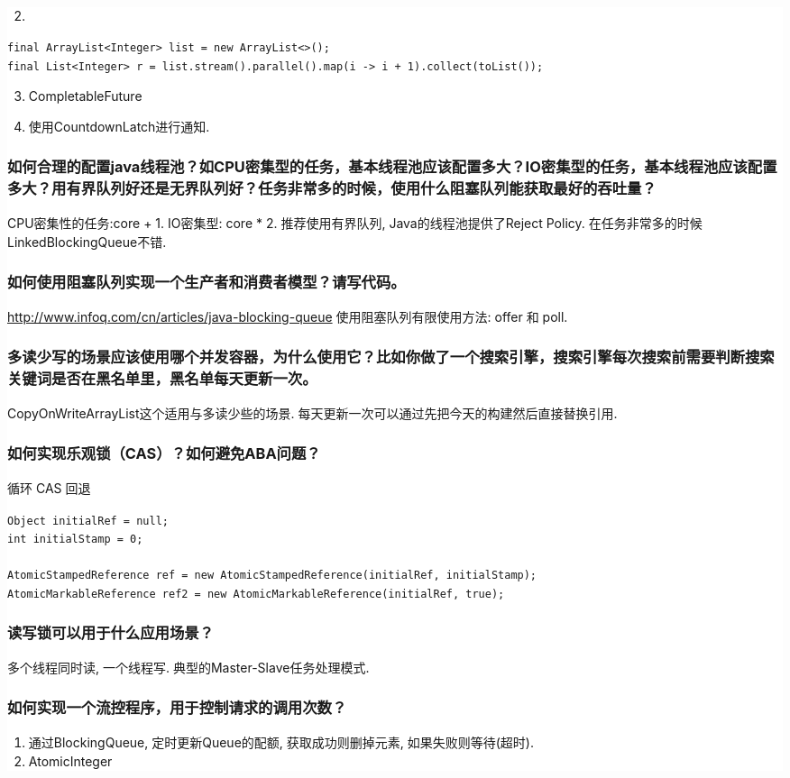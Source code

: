 2. 
```
final ArrayList<Integer> list = new ArrayList<>();
final List<Integer> r = list.stream().parallel().map(i -> i + 1).collect(toList());
```

3. CompletableFuture

4. 使用CountdownLatch进行通知. 

### 如何合理的配置java线程池？如CPU密集型的任务，基本线程池应该配置多大？IO密集型的任务，基本线程池应该配置多大？用有界队列好还是无界队列好？任务非常多的时候，使用什么阻塞队列能获取最好的吞吐量？

CPU密集性的任务:core + 1. IO密集型: core * 2. 推荐使用有界队列, Java的线程池提供了Reject Policy. 
在任务非常多的时候LinkedBlockingQueue不错.

### 如何使用阻塞队列实现一个生产者和消费者模型？请写代码。

http://www.infoq.com/cn/articles/java-blocking-queue
使用阻塞队列有限使用方法: offer 和 poll. 

### 多读少写的场景应该使用哪个并发容器，为什么使用它？比如你做了一个搜索引擎，搜索引擎每次搜索前需要判断搜索关键词是否在黑名单里，黑名单每天更新一次。

CopyOnWriteArrayList这个适用与多读少些的场景. 
每天更新一次可以通过先把今天的构建然后直接替换引用. 

### 如何实现乐观锁（CAS）？如何避免ABA问题？

循环 CAS 回退

```
Object initialRef = null;
int initialStamp = 0;

AtomicStampedReference ref = new AtomicStampedReference(initialRef, initialStamp);
AtomicMarkableReference ref2 = new AtomicMarkableReference(initialRef, true);
```

### 读写锁可以用于什么应用场景？

多个线程同时读, 一个线程写. 典型的Master-Slave任务处理模式. 

### 如何实现一个流控程序，用于控制请求的调用次数？

1. 通过BlockingQueue, 定时更新Queue的配额, 获取成功则删掉元素, 如果失败则等待(超时).
2. AtomicInteger